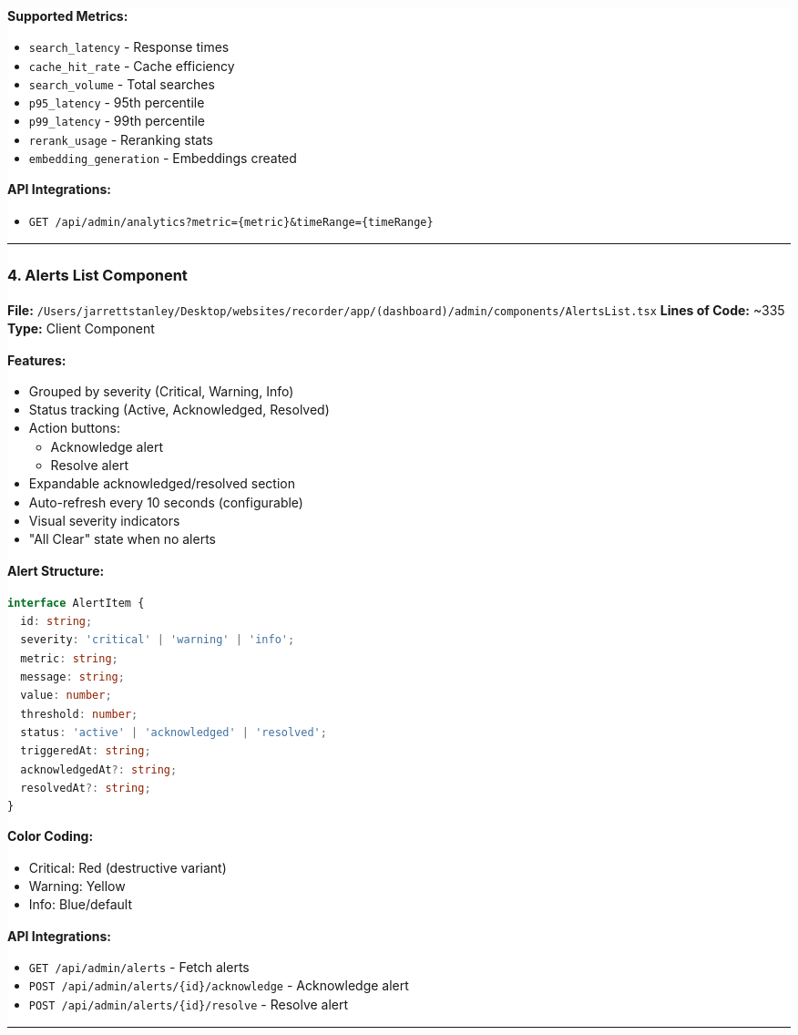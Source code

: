 **Supported Metrics:**
- `search_latency` - Response times
- `cache_hit_rate` - Cache efficiency
- `search_volume` - Total searches
- `p95_latency` - 95th percentile
- `p99_latency` - 99th percentile
- `rerank_usage` - Reranking stats
- `embedding_generation` - Embeddings created

**API Integrations:**
- `GET /api/admin/analytics?metric={metric}&timeRange={timeRange}`

---

### 4. Alerts List Component

**File:** `/Users/jarrettstanley/Desktop/websites/recorder/app/(dashboard)/admin/components/AlertsList.tsx`
**Lines of Code:** ~335
**Type:** Client Component

**Features:**
- Grouped by severity (Critical, Warning, Info)
- Status tracking (Active, Acknowledged, Resolved)
- Action buttons:
  - Acknowledge alert
  - Resolve alert
- Expandable acknowledged/resolved section
- Auto-refresh every 10 seconds (configurable)
- Visual severity indicators
- "All Clear" state when no alerts

**Alert Structure:**
```typescript
interface AlertItem {
  id: string;
  severity: 'critical' | 'warning' | 'info';
  metric: string;
  message: string;
  value: number;
  threshold: number;
  status: 'active' | 'acknowledged' | 'resolved';
  triggeredAt: string;
  acknowledgedAt?: string;
  resolvedAt?: string;
}
```

**Color Coding:**
- Critical: Red (destructive variant)
- Warning: Yellow
- Info: Blue/default

**API Integrations:**
- `GET /api/admin/alerts` - Fetch alerts
- `POST /api/admin/alerts/{id}/acknowledge` - Acknowledge alert
- `POST /api/admin/alerts/{id}/resolve` - Resolve alert

---